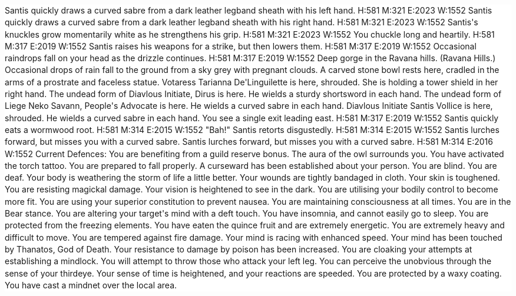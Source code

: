 Santis quickly draws a curved sabre from a dark leather legband sheath with his
left hand.
H:581 M:321 E:2023 W:1552 <eb db> 
Santis quickly draws a curved sabre from a dark leather legband sheath with his
right hand.
H:581 M:321 E:2023 W:1552 <eb db> 
Santis's knuckles grow momentarily white as he strengthens his grip.
H:581 M:321 E:2023 W:1552 <eb db> 
You chuckle long and heartily.
H:581 M:317 E:2019 W:1552 <eb db> 
Santis raises his weapons for a strike, but then lowers them.
H:581 M:317 E:2019 W:1552 <eb db> 
Occasional raindrops fall on your head as the drizzle continues.
H:581 M:317 E:2019 W:1552 <eb db> 
Deep gorge in the Ravana hills. (Ravana Hills.)
Occasional drops of rain fall to the ground from a sky grey with pregnant 
clouds. A carved stone bowl rests here, cradled in the arms of a prostrate and 
faceless statue. Votaress Tarianna De'Linguilette is here, shrouded. She is 
holding a tower shield in her right hand. The undead form of Diavlous Initiate,
Dirus is here. He wields a sturdy shortsword in each hand. The undead form of 
Liege Neko Savann, People's Advocate is here. He wields a curved sabre in each 
hand. Diavlous Initiate Santis Vollice is here, shrouded. He wields a curved 
sabre in each hand.
You see a single exit leading east.
H:581 M:317 E:2019 W:1552 <eb db> 
Santis quickly eats a wormwood root.
H:581 M:314 E:2015 W:1552 <eb db> 
"Bah!" Santis retorts disgustedly.
H:581 M:314 E:2015 W:1552 <eb db> 
Santis lurches forward, but misses you with a curved sabre.
Santis lurches forward, but misses you with a curved sabre.
H:581 M:314 E:2016 W:1552 <eb db> 
Current Defences:
You are benefiting from a guild reserve bonus.
The aura of the owl surrounds you.
You have activated the torch tattoo.
You are prepared to fall properly.
A curseward has been established about your person.
You are blind.
You are deaf.
Your body is weathering the storm of life a little better.
Your wounds are tightly bandaged in cloth.
Your skin is toughened.
You are resisting magickal damage.
Your vision is heightened to see in the dark.
You are utilising your bodily control to become more fit.
You are using your superior constitution to prevent nausea.
You are maintaining consciousness at all times.
You are in the Bear stance.
You are altering your target's mind with a deft touch.
You have insomnia, and cannot easily go to sleep.
You are protected from the freezing elements.
You have eaten the quince fruit and are extremely energetic.
You are extremely heavy and difficult to move.
You are tempered against fire damage.
Your mind is racing with enhanced speed.
Your mind has been touched by Thanatos, God of Death.
Your resistance to damage by poison has been increased.
You are cloaking your attempts at establishing a mindlock.
You will attempt to throw those who attack your left leg.
You can perceive the unobvious through the sense of your thirdeye.
Your sense of time is heightened, and your reactions are speeded.
You are protected by a waxy coating.
You have cast a mindnet over the local area.